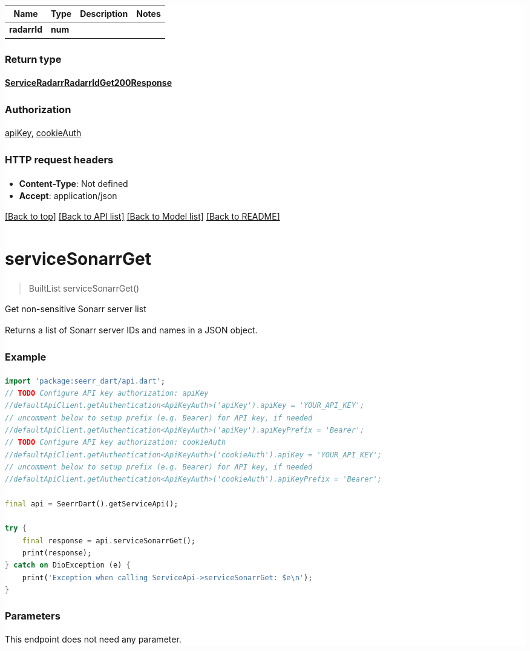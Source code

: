 Name | Type | Description  | Notes
------------- | ------------- | ------------- | -------------
 **radarrId** | **num**|  | 

### Return type

[**ServiceRadarrRadarrIdGet200Response**](ServiceRadarrRadarrIdGet200Response.md)

### Authorization

[apiKey](../README.md#apiKey), [cookieAuth](../README.md#cookieAuth)

### HTTP request headers

 - **Content-Type**: Not defined
 - **Accept**: application/json

[[Back to top]](#) [[Back to API list]](../README.md#documentation-for-api-endpoints) [[Back to Model list]](../README.md#documentation-for-models) [[Back to README]](../README.md)

# **serviceSonarrGet**
> BuiltList<SonarrSettings> serviceSonarrGet()

Get non-sensitive Sonarr server list

Returns a list of Sonarr server IDs and names in a JSON object.

### Example
```dart
import 'package:seerr_dart/api.dart';
// TODO Configure API key authorization: apiKey
//defaultApiClient.getAuthentication<ApiKeyAuth>('apiKey').apiKey = 'YOUR_API_KEY';
// uncomment below to setup prefix (e.g. Bearer) for API key, if needed
//defaultApiClient.getAuthentication<ApiKeyAuth>('apiKey').apiKeyPrefix = 'Bearer';
// TODO Configure API key authorization: cookieAuth
//defaultApiClient.getAuthentication<ApiKeyAuth>('cookieAuth').apiKey = 'YOUR_API_KEY';
// uncomment below to setup prefix (e.g. Bearer) for API key, if needed
//defaultApiClient.getAuthentication<ApiKeyAuth>('cookieAuth').apiKeyPrefix = 'Bearer';

final api = SeerrDart().getServiceApi();

try {
    final response = api.serviceSonarrGet();
    print(response);
} catch on DioException (e) {
    print('Exception when calling ServiceApi->serviceSonarrGet: $e\n');
}
```

### Parameters
This endpoint does not need any parameter.
